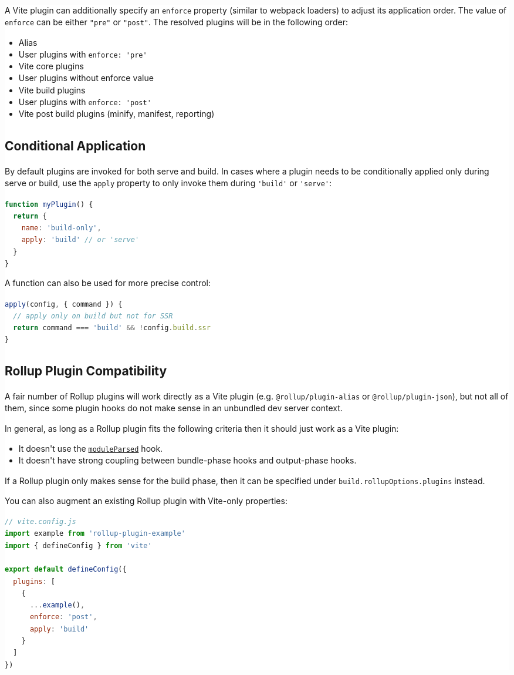 A Vite plugin can additionally specify an `enforce` property (similar to webpack loaders) to adjust its application order. The value of `enforce` can be either `"pre"` or `"post"`. The resolved plugins will be in the following order:

- Alias
- User plugins with `enforce: 'pre'`
- Vite core plugins
- User plugins without enforce value
- Vite build plugins
- User plugins with `enforce: 'post'`
- Vite post build plugins (minify, manifest, reporting)

## Conditional Application

By default plugins are invoked for both serve and build. In cases where a plugin needs to be conditionally applied only during serve or build, use the `apply` property to only invoke them during `'build'` or `'serve'`:

```js
function myPlugin() {
  return {
    name: 'build-only',
    apply: 'build' // or 'serve'
  }
}
```

A function can also be used for more precise control:

```js
apply(config, { command }) {
  // apply only on build but not for SSR
  return command === 'build' && !config.build.ssr
}
```

## Rollup Plugin Compatibility

A fair number of Rollup plugins will work directly as a Vite plugin (e.g. `@rollup/plugin-alias` or `@rollup/plugin-json`), but not all of them, since some plugin hooks do not make sense in an unbundled dev server context.

In general, as long as a Rollup plugin fits the following criteria then it should just work as a Vite plugin:

- It doesn't use the [`moduleParsed`](https://rollupjs.org/guide/en/#moduleparsed) hook.
- It doesn't have strong coupling between bundle-phase hooks and output-phase hooks.

If a Rollup plugin only makes sense for the build phase, then it can be specified under `build.rollupOptions.plugins` instead.

You can also augment an existing Rollup plugin with Vite-only properties:

```js
// vite.config.js
import example from 'rollup-plugin-example'
import { defineConfig } from 'vite'

export default defineConfig({
  plugins: [
    {
      ...example(),
      enforce: 'post',
      apply: 'build'
    }
  ]
})
```
